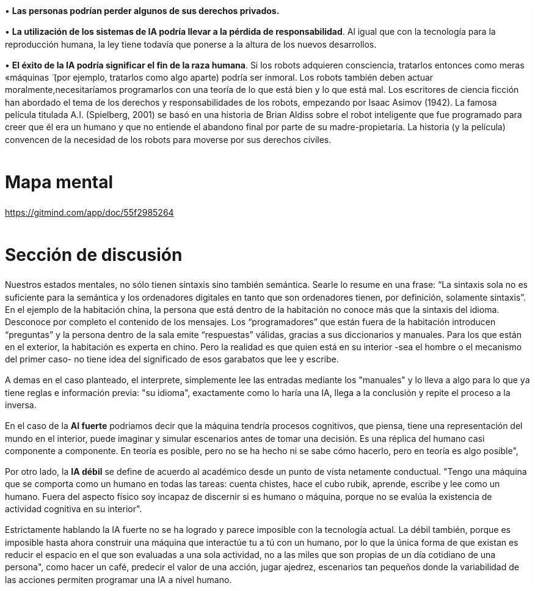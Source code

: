 • **Las personas podrían perder algunos de sus derechos privados.**

• **La utilización de los sistemas de IA podría llevar a la pérdida de responsabilidad**.
Al igual que con la tecnología para la reproducción humana, la ley tiene todavía que ponerse a la altura de los nuevos desarrollos.

• **El éxito de la IA podría significar el fin de la raza humana**.
Si los robots adquieren consciencia, tratarlos entonces como meras «máquinas ̈ (por ejemplo, tratarlos como algo aparte) podría ser inmoral. Los robots también deben actuar moralmente,necesitaríamos programarlos con una teoría de lo que está bien y lo que está mal. Los escritores de ciencia ficción han abordado el tema de los derechos y responsabilidades de los robots, empezando por Isaac Asimov (1942). La famosa película titulada A.I. (Spielberg, 2001) se basó en una historia de Brian Aldiss sobre el robot inteligente que fue programado para creer que él era un humano y que no entiende el abandono final por parte de su madre-propietaria. La historia (y la película) convencen de la necesidad de los robots para moverse por sus derechos civiles.


# Mapa mental
https://gitmind.com/app/doc/55f2985264

# Sección de discusión

Nuestros estados mentales, no sólo tienen sintaxis sino también semántica. Searle lo resume en una frase: “La sintaxis sola no es suficiente para la semántica y los ordenadores digitales en tanto que son ordenadores tienen, por definición, solamente sintaxis”. En el ejemplo de la habitación china, la persona que está dentro de la habitación no conoce más que la sintaxis del idioma. Desconoce por completo el contenido de los mensajes. Los “programadores” que están fuera de la habitación introducen “preguntas” y la persona dentro de la sala emite “respuestas” válidas, gracias a sus diccionarios y manuales. Para los que están en el exterior, la habitación es experta en chino. Pero la realidad es que quien está en su interior -sea el hombre o el mecanismo del primer caso- no tiene idea del significado de esos garabatos que lee y escribe.

A demas en el caso planteado, el interprete, simplemente lee las entradas mediante los "manuales" y lo lleva a algo para lo que ya tiene reglas e información previa: "su idioma", exactamente como lo haría una IA, llega a la conclusión y repite el proceso a la inversa.


En el caso de la **AI fuerte** podriamos decir que la máquina tendría procesos cognitivos, que piensa, tiene una representación del mundo en el interior, puede imaginar y simular escenarios antes de tomar una decisión. Es una réplica del humano casi componente a componente. En teoría es posible, pero no se ha hecho ni se sabe cómo hacerlo, pero en teoría es algo posible",

Por otro lado, la **IA débil** se define de acuerdo al académico desde un punto de vista netamente conductual. "Tengo una máquina que se comporta como un humano en todas las tareas: cuenta chistes, hace el cubo rubik, aprende, escribe y lee como un humano. Fuera del aspecto físico soy incapaz de discernir si es humano o máquina, porque no se evalúa la existencia de actividad cognitiva en su interior".

Estrictamente hablando la IA fuerte no se ha logrado y parece imposible con la tecnología actual. La débil también, porque es imposible hasta ahora construir una máquina que interactúe tu a tú con un humano, por lo que la única forma de que existan es reducir el espacio en el que son evaluadas a una sola actividad, no a las miles que son propias de un día cotidiano de una persona", como hacer un café, predecir el valor de una acción, jugar ajedrez, escenarios tan pequeños donde la variabilidad de las acciones permiten programar una IA a nivel humano.
